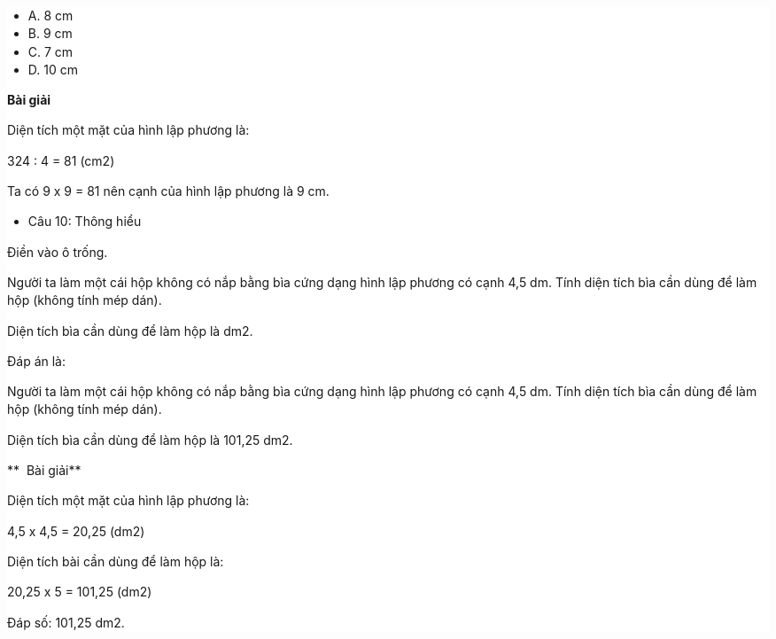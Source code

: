   * A. 8 cm 
  * B. 9 cm 
  * C. 7 cm 
  * D. 10 cm 



**Bài giải**

Diện tích một mặt của hình lập phương là:

324 : 4 = 81 (cm2)

Ta có 9 x 9 = 81 nên cạnh của hình lập phương là 9 cm.

* Câu 10:  Thông hiểu

Điền vào ô trống.

Người ta làm một cái hộp không có nắp bằng bìa cứng dạng hình lập phương có cạnh 4,5 dm. Tính diện tích bìa cần dùng để làm hộp (không tính mép dán).

Diện tích bìa cần dùng để làm hộp là  dm2.

Đáp án là:

Người ta làm một cái hộp không có nắp bằng bìa cứng dạng hình lập phương có cạnh 4,5 dm. Tính diện tích bìa cần dùng để làm hộp (không tính mép dán).

Diện tích bìa cần dùng để làm hộp là 101,25 dm2.

**  Bài giải**

Diện tích một mặt của hình lập phương là:

4,5 x 4,5 = 20,25 (dm2)

Diện tích bài cần dùng để làm hộp là:

20,25 x 5 = 101,25 (dm2)

Đáp số: 101,25 dm2.
